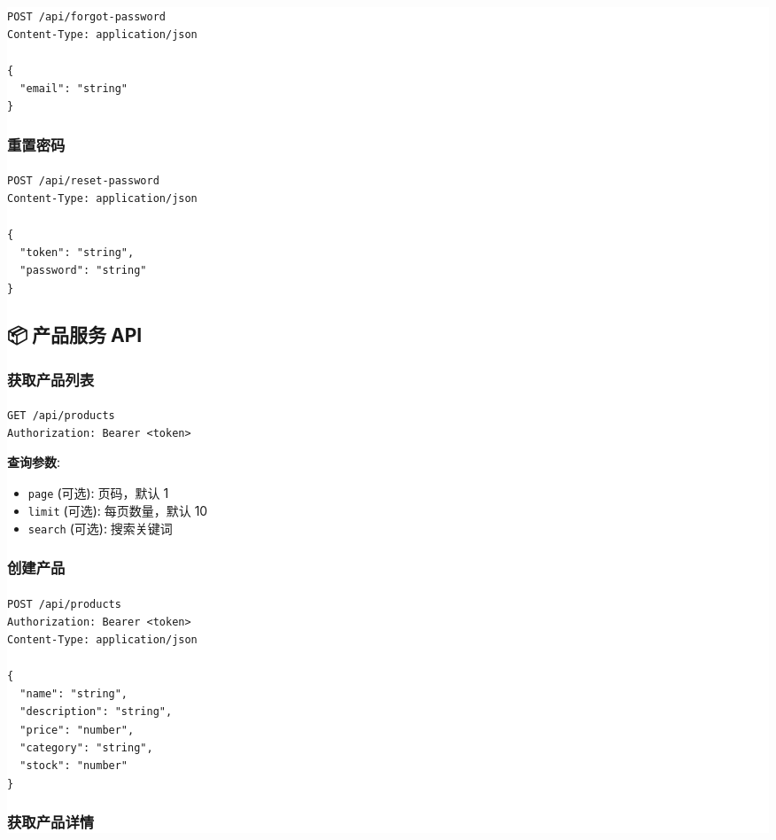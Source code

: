 ```http
POST /api/forgot-password
Content-Type: application/json

{
  "email": "string"
}
```

### 重置密码

```http
POST /api/reset-password
Content-Type: application/json

{
  "token": "string",
  "password": "string"
}
```

## 📦 产品服务 API

### 获取产品列表

```http
GET /api/products
Authorization: Bearer <token>
```

**查询参数**:

- `page` (可选): 页码，默认 1
- `limit` (可选): 每页数量，默认 10
- `search` (可选): 搜索关键词

### 创建产品

```http
POST /api/products
Authorization: Bearer <token>
Content-Type: application/json

{
  "name": "string",
  "description": "string",
  "price": "number",
  "category": "string",
  "stock": "number"
}
```

### 获取产品详情
